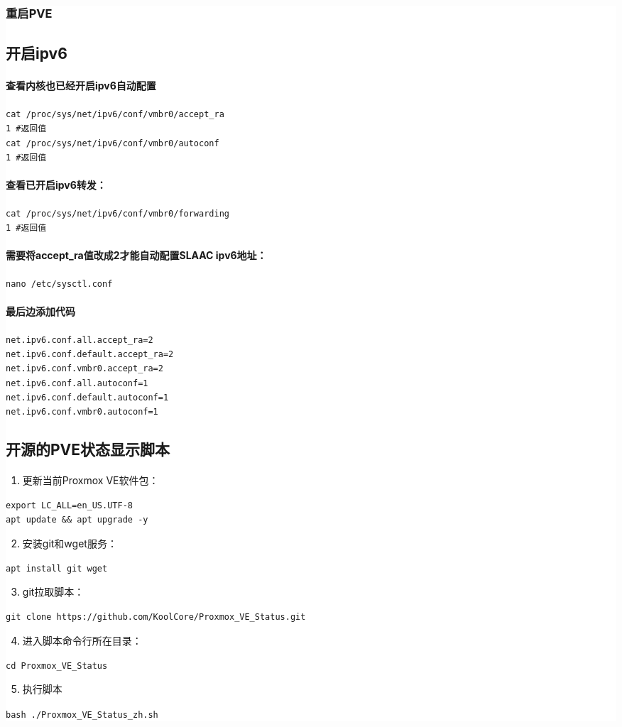 ### 重启PVE

## 开启ipv6
#### 查看内核也已经开启ipv6自动配置
```shell
cat /proc/sys/net/ipv6/conf/vmbr0/accept_ra
1 #返回值
cat /proc/sys/net/ipv6/conf/vmbr0/autoconf
1 #返回值
```
#### 查看已开启ipv6转发：
```shell
cat /proc/sys/net/ipv6/conf/vmbr0/forwarding
1 #返回值
```
#### 需要将accept_ra值改成2才能自动配置SLAAC ipv6地址：
```shell
nano /etc/sysctl.conf
```
#### 最后边添加代码
```shell
net.ipv6.conf.all.accept_ra=2
net.ipv6.conf.default.accept_ra=2
net.ipv6.conf.vmbr0.accept_ra=2
net.ipv6.conf.all.autoconf=1
net.ipv6.conf.default.autoconf=1
net.ipv6.conf.vmbr0.autoconf=1
```

## 开源的PVE状态显示脚本

1. 更新当前Proxmox VE软件包：
```
export LC_ALL=en_US.UTF-8
apt update && apt upgrade -y
```

2. 安装git和wget服务：
```
apt install git wget 
```

3. git拉取脚本：
```
git clone https://github.com/KoolCore/Proxmox_VE_Status.git
```

4. 进入脚本命令行所在目录：
```
cd Proxmox_VE_Status
```

5. 执行脚本
```
bash ./Proxmox_VE_Status_zh.sh
```

